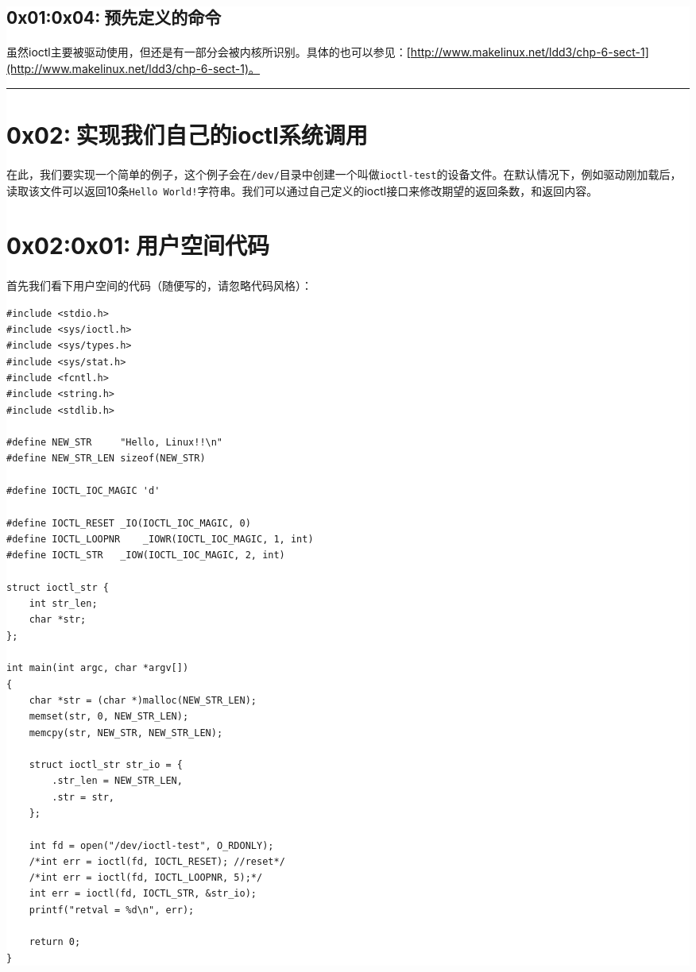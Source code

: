 ## 0x01:0x04: 预先定义的命令

虽然ioctl主要被驱动使用，但还是有一部分会被内核所识别。具体的也可以参见：[http://www.makelinux.net/ldd3/chp-6-sect-1](http://www.makelinux.net/ldd3/chp-6-sect-1)。

---

# 0x02: 实现我们自己的ioctl系统调用

在此，我们要实现一个简单的例子，这个例子会在`/dev/`目录中创建一个叫做`ioctl-test`的设备文件。在默认情况下，例如驱动刚加载后，读取该文件可以返回10条`Hello World!`字符串。我们可以通过自己定义的ioctl接口来修改期望的返回条数，和返回内容。

# 0x02:0x01: 用户空间代码

首先我们看下用户空间的代码（随便写的，请忽略代码风格）：

```language-c line-numbers
#include <stdio.h>
#include <sys/ioctl.h>
#include <sys/types.h>
#include <sys/stat.h>
#include <fcntl.h>
#include <string.h>
#include <stdlib.h>
 
#define NEW_STR     "Hello, Linux!!\n"
#define NEW_STR_LEN sizeof(NEW_STR)
 
#define IOCTL_IOC_MAGIC 'd'
 
#define IOCTL_RESET _IO(IOCTL_IOC_MAGIC, 0)
#define IOCTL_LOOPNR    _IOWR(IOCTL_IOC_MAGIC, 1, int)
#define IOCTL_STR   _IOW(IOCTL_IOC_MAGIC, 2, int)
 
struct ioctl_str {
    int str_len;
    char *str;
};
 
int main(int argc, char *argv[])
{
    char *str = (char *)malloc(NEW_STR_LEN);
    memset(str, 0, NEW_STR_LEN);
    memcpy(str, NEW_STR, NEW_STR_LEN);
 
    struct ioctl_str str_io = {
        .str_len = NEW_STR_LEN,
        .str = str,
    };
 
    int fd = open("/dev/ioctl-test", O_RDONLY);
    /*int err = ioctl(fd, IOCTL_RESET); //reset*/
    /*int err = ioctl(fd, IOCTL_LOOPNR, 5);*/
    int err = ioctl(fd, IOCTL_STR, &str_io);
    printf("retval = %d\n", err);
 
    return 0;   
}
```
